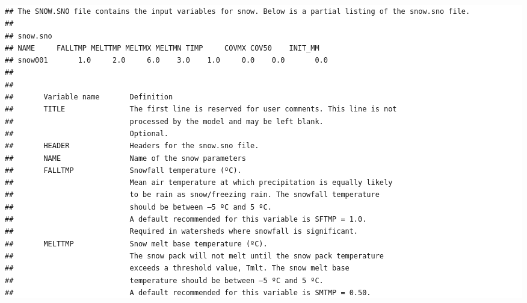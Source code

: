     ## The SNOW.SNO file contains the input variables for snow. Below is a partial listing of the snow.sno file.
    ## 
    ## snow.sno
    ## NAME     FALLTMP MELTTMP MELTMX MELTMN TIMP     COVMX COV50    INIT_MM
    ## snow001       1.0     2.0     6.0    3.0    1.0     0.0    0.0       0.0
    ## 
    ## 
    ##       Variable name       Definition
    ##       TITLE               The first line is reserved for user comments. This line is not
    ##                           processed by the model and may be left blank.
    ##                           Optional.
    ##       HEADER              Headers for the snow.sno file.
    ##       NAME                Name of the snow parameters
    ##       FALLTMP             Snowfall temperature (ºC).
    ##                           Mean air temperature at which precipitation is equally likely
    ##                           to be rain as snow/freezing rain. The snowfall temperature
    ##                           should be between –5 ºC and 5 ºC.
    ##                           A default recommended for this variable is SFTMP = 1.0.
    ##                           Required in watersheds where snowfall is significant.
    ##       MELTTMP             Snow melt base temperature (ºC).
    ##                           The snow pack will not melt until the snow pack temperature
    ##                           exceeds a threshold value, Tmlt. The snow melt base
    ##                           temperature should be between –5 ºC and 5 ºC.
    ##                           A default recommended for this variable is SMTMP = 0.50.